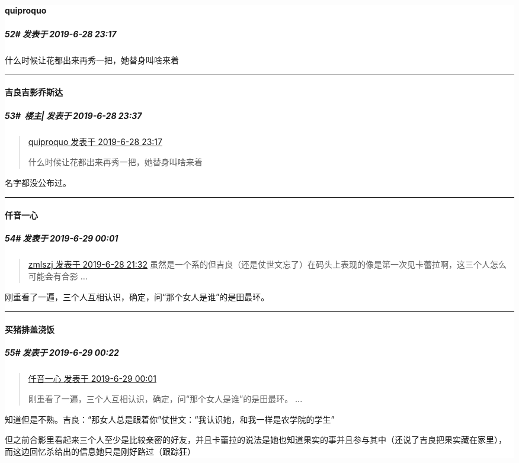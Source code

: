 ####  quiproquo  
##### 52#       发表于 2019-6-28 23:17




什么时候让花都出来再秀一把，她替身叫啥来着







-----

####  吉良吉影乔斯达  
##### 53#         楼主| 发表于 2019-6-28 23:37



<blockquote><a href="httphttps://bbs.saraba1st.com/2b/forum.php?mod=redirect&amp;goto=findpost&amp;pid=44316862&amp;ptid=1832337" target="_blank">quiproquo 发表于 2019-6-28 23:17</a>

什么时候让花都出来再秀一把，她替身叫啥来着</blockquote>
名字都没公布过。







-----

####  仟音一心  
##### 54#       发表于 2019-6-29 00:01



<blockquote><a href="httphttps://bbs.saraba1st.com/2b/forum.php?mod=redirect&amp;goto=findpost&amp;pid=44315632&amp;ptid=1832337" target="_blank">zmlszj 发表于 2019-6-28 21:32</a>
虽然是一个系的但吉良（还是仗世文忘了）在码头上表现的像是第一次见卡蕾拉啊，这三个人怎么可能会有合影 ...</blockquote>
刚重看了一遍，三个人互相认识，确定，问“那个女人是谁”的是田最环。







-----

####  买猪排盖浇饭  
##### 55#       发表于 2019-6-29 00:22



<blockquote><a href="httphttps://bbs.saraba1st.com/2b/forum.php?mod=redirect&amp;goto=findpost&amp;pid=44317325&amp;ptid=1832337" target="_blank">仟音一心 发表于 2019-6-29 00:01</a>

刚重看了一遍，三个人互相认识，确定，问“那个女人是谁”的是田最环。 ...</blockquote>
知道但是不熟。吉良：“那女人总是跟着你”仗世文：“我认识她，和我一样是农学院的学生”

但之前合影里看起来三个人至少是比较亲密的好友，并且卡蕾拉的说法是她也知道果实的事并且参与其中（还说了吉良把果实藏在家里），而这边回忆杀给出的信息她只是刚好路过（跟踪狂）
